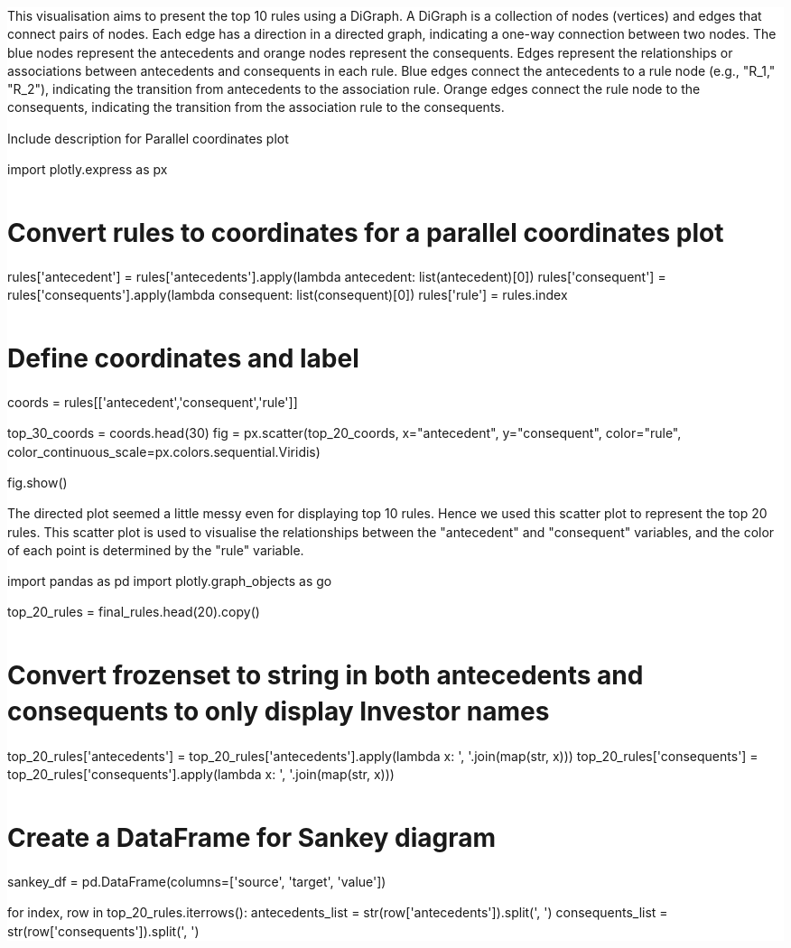 This visualisation aims to present the top 10 rules using a DiGraph. A DiGraph is a collection of nodes (vertices) and edges that connect pairs of nodes.
Each edge has a direction in a directed graph, indicating a one-way connection between two nodes. The blue nodes represent the antecedents and orange nodes represent the consequents. Edges represent the relationships or associations between antecedents and consequents in each rule.
Blue edges connect the antecedents to a rule node (e.g., "R_1," "R_2"), indicating the transition from antecedents to the association rule.
Orange edges connect the rule node to the consequents, indicating the transition from the association rule to the consequents.

Include description for Parallel coordinates plot

import plotly.express as px

# Convert rules to coordinates for a parallel coordinates plot
rules['antecedent'] = rules['antecedents'].apply(lambda antecedent: list(antecedent)[0])
rules['consequent'] = rules['consequents'].apply(lambda consequent: list(consequent)[0])
rules['rule'] = rules.index
# Define coordinates and label
coords = rules[['antecedent','consequent','rule']]

top_30_coords = coords.head(30)
fig = px.scatter(top_20_coords, x="antecedent", y="consequent", color="rule",
                 color_continuous_scale=px.colors.sequential.Viridis)

fig.show()


The directed plot seemed a little messy even for displaying top 10 rules. Hence we used this scatter plot to represent the top 20 rules. This scatter plot is used to visualise the relationships between the "antecedent" and "consequent" variables, and the color of each point is determined by the "rule" variable.

import pandas as pd
import plotly.graph_objects as go

top_20_rules = final_rules.head(20).copy()

# Convert frozenset to string in both antecedents and consequents to only display Investor names
top_20_rules['antecedents'] = top_20_rules['antecedents'].apply(lambda x: ', '.join(map(str, x)))
top_20_rules['consequents'] = top_20_rules['consequents'].apply(lambda x: ', '.join(map(str, x)))

# Create a DataFrame for Sankey diagram
sankey_df = pd.DataFrame(columns=['source', 'target', 'value'])

for index, row in top_20_rules.iterrows():
    antecedents_list = str(row['antecedents']).split(', ')
    consequents_list = str(row['consequents']).split(', ')
